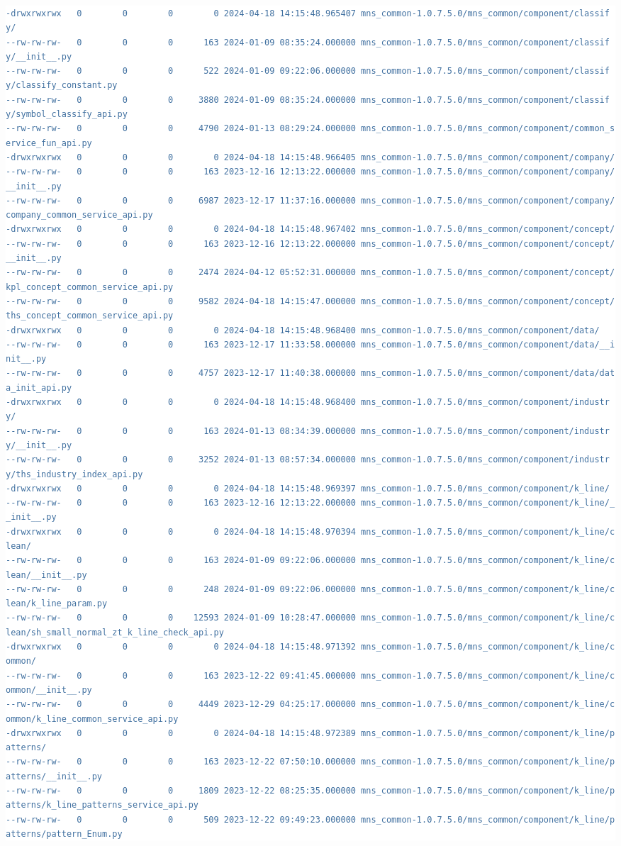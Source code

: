 ```diff
-drwxrwxrwx   0        0        0        0 2024-04-18 14:15:48.965407 mns_common-1.0.7.5.0/mns_common/component/classify/
--rw-rw-rw-   0        0        0      163 2024-01-09 08:35:24.000000 mns_common-1.0.7.5.0/mns_common/component/classify/__init__.py
--rw-rw-rw-   0        0        0      522 2024-01-09 09:22:06.000000 mns_common-1.0.7.5.0/mns_common/component/classify/classify_constant.py
--rw-rw-rw-   0        0        0     3880 2024-01-09 08:35:24.000000 mns_common-1.0.7.5.0/mns_common/component/classify/symbol_classify_api.py
--rw-rw-rw-   0        0        0     4790 2024-01-13 08:29:24.000000 mns_common-1.0.7.5.0/mns_common/component/common_service_fun_api.py
-drwxrwxrwx   0        0        0        0 2024-04-18 14:15:48.966405 mns_common-1.0.7.5.0/mns_common/component/company/
--rw-rw-rw-   0        0        0      163 2023-12-16 12:13:22.000000 mns_common-1.0.7.5.0/mns_common/component/company/__init__.py
--rw-rw-rw-   0        0        0     6987 2023-12-17 11:37:16.000000 mns_common-1.0.7.5.0/mns_common/component/company/company_common_service_api.py
-drwxrwxrwx   0        0        0        0 2024-04-18 14:15:48.967402 mns_common-1.0.7.5.0/mns_common/component/concept/
--rw-rw-rw-   0        0        0      163 2023-12-16 12:13:22.000000 mns_common-1.0.7.5.0/mns_common/component/concept/__init__.py
--rw-rw-rw-   0        0        0     2474 2024-04-12 05:52:31.000000 mns_common-1.0.7.5.0/mns_common/component/concept/kpl_concept_common_service_api.py
--rw-rw-rw-   0        0        0     9582 2024-04-18 14:15:47.000000 mns_common-1.0.7.5.0/mns_common/component/concept/ths_concept_common_service_api.py
-drwxrwxrwx   0        0        0        0 2024-04-18 14:15:48.968400 mns_common-1.0.7.5.0/mns_common/component/data/
--rw-rw-rw-   0        0        0      163 2023-12-17 11:33:58.000000 mns_common-1.0.7.5.0/mns_common/component/data/__init__.py
--rw-rw-rw-   0        0        0     4757 2023-12-17 11:40:38.000000 mns_common-1.0.7.5.0/mns_common/component/data/data_init_api.py
-drwxrwxrwx   0        0        0        0 2024-04-18 14:15:48.968400 mns_common-1.0.7.5.0/mns_common/component/industry/
--rw-rw-rw-   0        0        0      163 2024-01-13 08:34:39.000000 mns_common-1.0.7.5.0/mns_common/component/industry/__init__.py
--rw-rw-rw-   0        0        0     3252 2024-01-13 08:57:34.000000 mns_common-1.0.7.5.0/mns_common/component/industry/ths_industry_index_api.py
-drwxrwxrwx   0        0        0        0 2024-04-18 14:15:48.969397 mns_common-1.0.7.5.0/mns_common/component/k_line/
--rw-rw-rw-   0        0        0      163 2023-12-16 12:13:22.000000 mns_common-1.0.7.5.0/mns_common/component/k_line/__init__.py
-drwxrwxrwx   0        0        0        0 2024-04-18 14:15:48.970394 mns_common-1.0.7.5.0/mns_common/component/k_line/clean/
--rw-rw-rw-   0        0        0      163 2024-01-09 09:22:06.000000 mns_common-1.0.7.5.0/mns_common/component/k_line/clean/__init__.py
--rw-rw-rw-   0        0        0      248 2024-01-09 09:22:06.000000 mns_common-1.0.7.5.0/mns_common/component/k_line/clean/k_line_param.py
--rw-rw-rw-   0        0        0    12593 2024-01-09 10:28:47.000000 mns_common-1.0.7.5.0/mns_common/component/k_line/clean/sh_small_normal_zt_k_line_check_api.py
-drwxrwxrwx   0        0        0        0 2024-04-18 14:15:48.971392 mns_common-1.0.7.5.0/mns_common/component/k_line/common/
--rw-rw-rw-   0        0        0      163 2023-12-22 09:41:45.000000 mns_common-1.0.7.5.0/mns_common/component/k_line/common/__init__.py
--rw-rw-rw-   0        0        0     4449 2023-12-29 04:25:17.000000 mns_common-1.0.7.5.0/mns_common/component/k_line/common/k_line_common_service_api.py
-drwxrwxrwx   0        0        0        0 2024-04-18 14:15:48.972389 mns_common-1.0.7.5.0/mns_common/component/k_line/patterns/
--rw-rw-rw-   0        0        0      163 2023-12-22 07:50:10.000000 mns_common-1.0.7.5.0/mns_common/component/k_line/patterns/__init__.py
--rw-rw-rw-   0        0        0     1809 2023-12-22 08:25:35.000000 mns_common-1.0.7.5.0/mns_common/component/k_line/patterns/k_line_patterns_service_api.py
--rw-rw-rw-   0        0        0      509 2023-12-22 09:49:23.000000 mns_common-1.0.7.5.0/mns_common/component/k_line/patterns/pattern_Enum.py
```